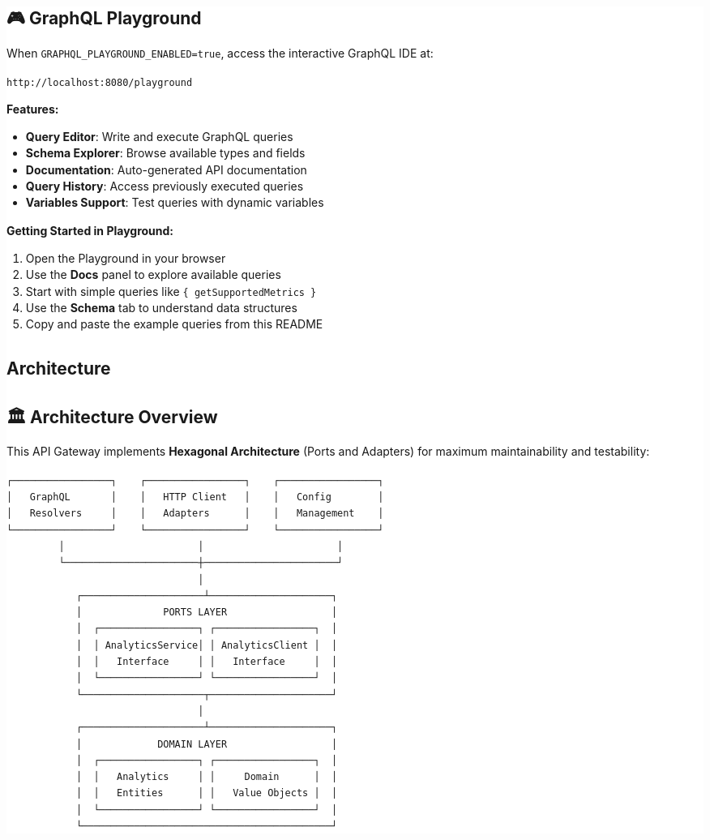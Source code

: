 ## 🎮 **GraphQL Playground**

When `GRAPHQL_PLAYGROUND_ENABLED=true`, access the interactive GraphQL IDE at:

```
http://localhost:8080/playground
```

**Features:**
- **Query Editor**: Write and execute GraphQL queries
- **Schema Explorer**: Browse available types and fields
- **Documentation**: Auto-generated API documentation
- **Query History**: Access previously executed queries
- **Variables Support**: Test queries with dynamic variables

**Getting Started in Playground:**
1. Open the Playground in your browser
2. Use the **Docs** panel to explore available queries
3. Start with simple queries like `{ getSupportedMetrics }`
4. Use the **Schema** tab to understand data structures
5. Copy and paste the example queries from this README

## Architecture

## 🏛️ **Architecture Overview**

This API Gateway implements **Hexagonal Architecture** (Ports and Adapters) for maximum maintainability and testability:

```
┌─────────────────┐    ┌─────────────────┐    ┌─────────────────┐
│   GraphQL       │    │   HTTP Client   │    │   Config        │
│   Resolvers     │    │   Adapters      │    │   Management    │
└─────────────────┘    └─────────────────┘    └─────────────────┘
         │                       │                       │
         └───────────────────────┼───────────────────────┘
                                 │
            ┌─────────────────────┴─────────────────────┐
            │              PORTS LAYER                  │
            │  ┌─────────────────┐ ┌─────────────────┐  │
            │  │ AnalyticsService│ │ AnalyticsClient │  │
            │  │   Interface     │ │   Interface     │  │
            │  └─────────────────┘ └─────────────────┘  │
            └─────────────────────┬─────────────────────┘
                                 │
            ┌─────────────────────┴─────────────────────┐
            │             DOMAIN LAYER                  │
            │  ┌─────────────────┐ ┌─────────────────┐  │
            │  │   Analytics     │ │     Domain      │  │
            │  │   Entities      │ │   Value Objects │  │
            │  └─────────────────┘ └─────────────────┘  │
            └───────────────────────────────────────────┘
```
